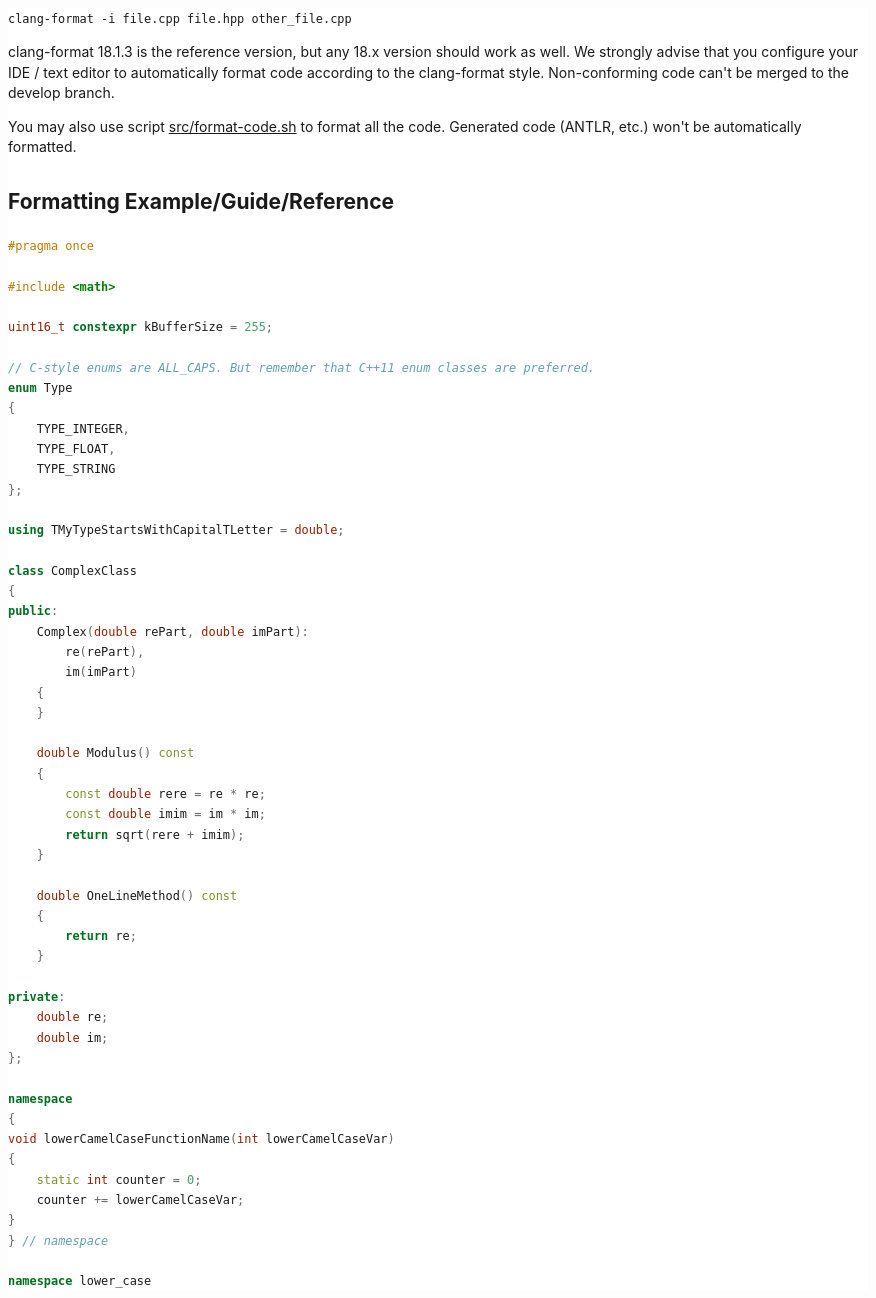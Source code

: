     clang-format -i file.cpp file.hpp other_file.cpp

clang-format 18.1.3 is the reference version, but any 18.x version should work as well. We strongly advise that you configure your IDE / text editor to automatically format code according to the clang-format style. Non-conforming code can't be merged to the develop branch.

You may also use script [src/format-code.sh](src/format-code.sh) to format all the code. Generated code (ANTLR, etc.) won't be automatically formatted.

## Formatting Example/Guide/Reference

```cpp
#pragma once

#include <math>

uint16_t constexpr kBufferSize = 255;

// C-style enums are ALL_CAPS. But remember that C++11 enum classes are preferred.
enum Type
{
    TYPE_INTEGER,
    TYPE_FLOAT,
    TYPE_STRING
};

using TMyTypeStartsWithCapitalTLetter = double;

class ComplexClass
{
public:
    Complex(double rePart, double imPart):
        re(rePart),
        im(imPart)
    {
    }

    double Modulus() const
    {
        const double rere = re * re;
        const double imim = im * im;
        return sqrt(rere + imim);
    }

    double OneLineMethod() const
    {
        return re;
    }

private:
    double re;
    double im;
};

namespace
{
void lowerCamelCaseFunctionName(int lowerCamelCaseVar)
{
    static int counter = 0;
    counter += lowerCamelCaseVar;
}
} // namespace

namespace lower_case
```